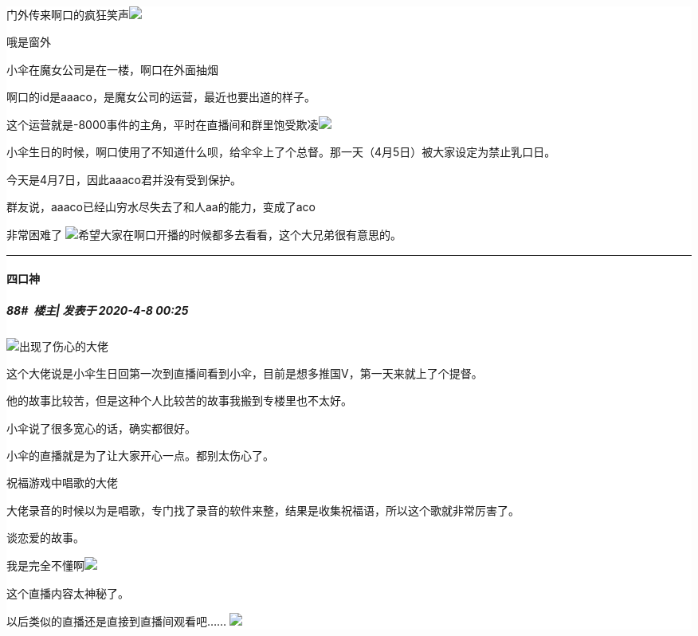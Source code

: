 门外传来啊口的疯狂笑声<img src="https://static.saraba1st.com/image/smiley/face2017/068.png" referrerpolicy="no-referrer">

哦是窗外

小伞在魔女公司是在一楼，啊口在外面抽烟

啊口的id是aaaco，是魔女公司的运营，最近也要出道的样子。

这个运营就是-8000事件的主角，平时在直播间和群里饱受欺凌<img src="https://static.saraba1st.com/image/smiley/face2017/068.png" referrerpolicy="no-referrer">

小伞生日的时候，啊口使用了不知道什么呗，给伞伞上了个总督。那一天（4月5日）被大家设定为禁止乳口日。

今天是4月7日，因此aaaco君并没有受到保护。

群友说，aaaco已经山穷水尽失去了和人aa的能力，变成了aco

非常困难了
<img src="https://static.saraba1st.com/image/smiley/face2017/068.png" referrerpolicy="no-referrer">希望大家在啊口开播的时候都多去看看，这个大兄弟很有意思的。










-----

####  四口神  
##### 88#         楼主| 发表于 2020-4-8 00:25



<img src="https://static.saraba1st.com/image/smiley/face2017/032.png" referrerpolicy="no-referrer">出现了伤心的大佬

这个大佬说是小伞生日回第一次到直播间看到小伞，目前是想多推国V，第一天来就上了个提督。

他的故事比较苦，但是这种个人比较苦的故事我搬到专楼里也不太好。

小伞说了很多宽心的话，确实都很好。

小伞的直播就是为了让大家开心一点。都别太伤心了。


祝福游戏中唱歌的大佬

大佬录音的时候以为是唱歌，专门找了录音的软件来整，结果是收集祝福语，所以这个歌就非常厉害了。

谈恋爱的故事。

我是完全不懂啊<img src="https://static.saraba1st.com/image/smiley/face2017/068.png" referrerpolicy="no-referrer">


这个直播内容太神秘了。

以后类似的直播还是直接到直播间观看吧……
<img src="https://static.saraba1st.com/image/smiley/face2017/068.png" referrerpolicy="no-referrer">




